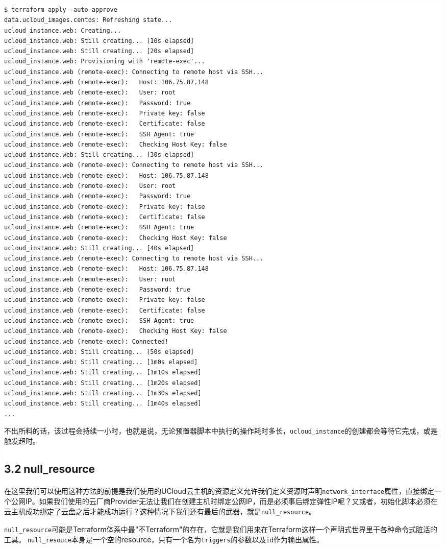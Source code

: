 ```
$ terraform apply -auto-approve
data.ucloud_images.centos: Refreshing state...
ucloud_instance.web: Creating...
ucloud_instance.web: Still creating... [10s elapsed]
ucloud_instance.web: Still creating... [20s elapsed]
ucloud_instance.web: Provisioning with 'remote-exec'...
ucloud_instance.web (remote-exec): Connecting to remote host via SSH...
ucloud_instance.web (remote-exec):   Host: 106.75.87.148
ucloud_instance.web (remote-exec):   User: root
ucloud_instance.web (remote-exec):   Password: true
ucloud_instance.web (remote-exec):   Private key: false
ucloud_instance.web (remote-exec):   Certificate: false
ucloud_instance.web (remote-exec):   SSH Agent: true
ucloud_instance.web (remote-exec):   Checking Host Key: false
ucloud_instance.web: Still creating... [30s elapsed]
ucloud_instance.web (remote-exec): Connecting to remote host via SSH...
ucloud_instance.web (remote-exec):   Host: 106.75.87.148
ucloud_instance.web (remote-exec):   User: root
ucloud_instance.web (remote-exec):   Password: true
ucloud_instance.web (remote-exec):   Private key: false
ucloud_instance.web (remote-exec):   Certificate: false
ucloud_instance.web (remote-exec):   SSH Agent: true
ucloud_instance.web (remote-exec):   Checking Host Key: false
ucloud_instance.web: Still creating... [40s elapsed]
ucloud_instance.web (remote-exec): Connecting to remote host via SSH...
ucloud_instance.web (remote-exec):   Host: 106.75.87.148
ucloud_instance.web (remote-exec):   User: root
ucloud_instance.web (remote-exec):   Password: true
ucloud_instance.web (remote-exec):   Private key: false
ucloud_instance.web (remote-exec):   Certificate: false
ucloud_instance.web (remote-exec):   SSH Agent: true
ucloud_instance.web (remote-exec):   Checking Host Key: false
ucloud_instance.web (remote-exec): Connected!
ucloud_instance.web: Still creating... [50s elapsed]
ucloud_instance.web: Still creating... [1m0s elapsed]
ucloud_instance.web: Still creating... [1m10s elapsed]
ucloud_instance.web: Still creating... [1m20s elapsed]
ucloud_instance.web: Still creating... [1m30s elapsed]
ucloud_instance.web: Still creating... [1m40s elapsed]
...
```

不出所料的话，该过程会持续一小时，也就是说，无论预置器脚本中执行的操作耗时多长，`ucloud_instance`的创建都会等待它完成，或是触发超时。

## 3.2 null_resource

在这里我们可以使用这种方法的前提是我们使用的UCloud云主机的资源定义允许我们定义资源时声明`network_interface`属性，直接绑定一个公网IP。如果我们使用的云厂商Provider无法让我们在创建主机时绑定公网IP，而是必须事后绑定弹性IP呢？又或者，初始化脚本必须在云主机成功绑定了云盘之后才能成功运行？这种情况下我们还有最后的武器，就是`null_resource`。

`null_resource`可能是Terraform体系中最"不Terraform"的存在，它就是我们用来在Terraform这样一个声明式世界里干各种命令式脏活的工具。
`null_resouce`本身是一个空的resource，只有一个名为`triggers`的参数以及`id`作为输出属性。 
